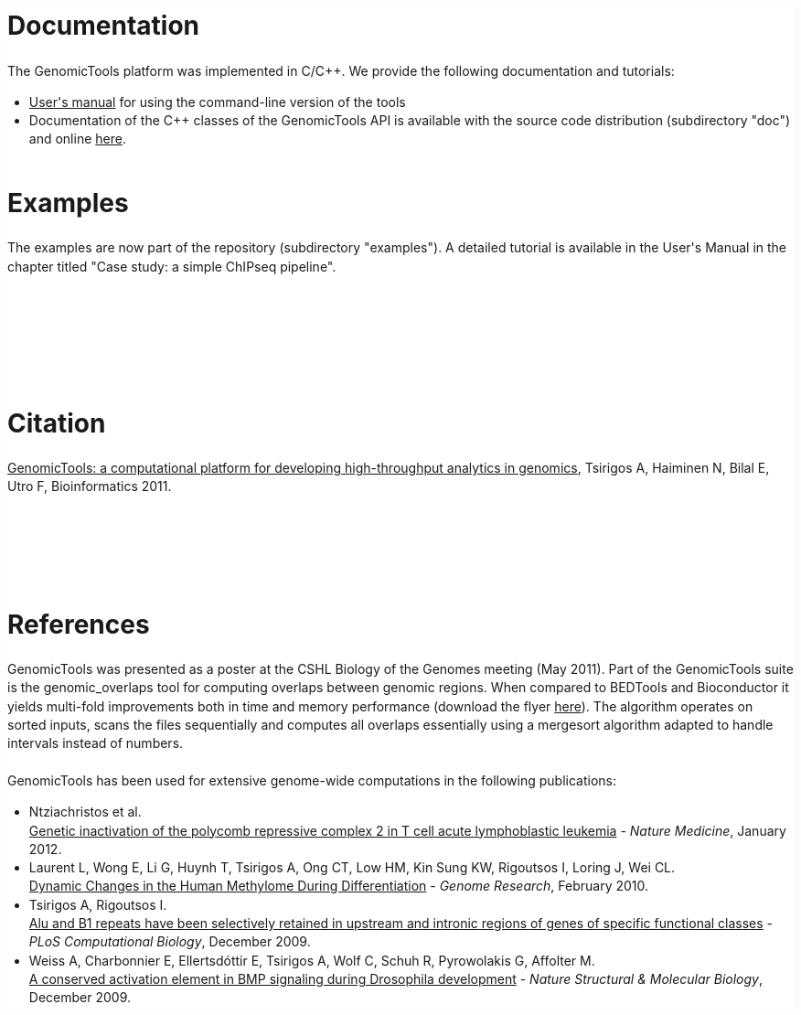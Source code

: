 


<p>
<h1>Documentation</h1>
<p>The GenomicTools platform was implemented in C/C++. We provide the following documentation and tutorials:<br>
<ul>
<li><a href='http://ibm-cbc-genomic-tools.googlecode.com/files/genomic-tools-v2.0.2-user-manual.pdf'>User's manual</a> for using the command-line version of the tools</li>
<li>Documentation of the C++ classes of the GenomicTools API is available with the source code distribution (subdirectory "doc") and online <a href='http://www.cs.nyu.edu/~tsirigos/genomic-tools-doc/'>here</a>.</li>
</ul>




<p>
<h1>Examples</h1>
The examples are now part of the repository (subdirectory "examples"). A detailed tutorial is available in the User's Manual in the chapter titled "Case study: a simple ChIPseq pipeline".<br>
<br>
<br>
<br>
<br>
<br>
<p>
<h1>Citation</h1>
<a href='http://bioinformatics.oxfordjournals.org/cgi/content/abstract/btr646?ijkey=3dsKvzqvhmEq9WQ&keytype=ref'>GenomicTools: a computational platform for developing high-throughput analytics in genomics</a>, Tsirigos A, Haiminen N, Bilal E, Utro F, Bioinformatics 2011.<br>
<br>
<br>
<br>
<br>
<p>
<h1>References</h1>
GenomicTools was presented as a poster at the CSHL Biology of the Genomes meeting (May 2011). Part of the GenomicTools suite is the genomic_overlaps tool for computing overlaps between genomic regions. When compared to BEDTools and Bioconductor it yields multi-fold improvements both in time and memory performance (download the flyer <a href='http://ibm-cbc-genomic-tools.googlecode.com/files/GenomicTools.CSHL.flyer.pdf'>here</a>). The algorithm operates on sorted inputs, scans the files sequentially and computes all overlaps essentially using a mergesort algorithm adapted to handle intervals instead of numbers.<br>
<br>
GenomicTools has been used for extensive genome-wide computations in the following publications:<br>
<ul>
<li>Ntziachristos et al.<br>
<a href='http://www.nature.com/nm/journal/vaop/ncurrent/full/nm.2651.html'>
Genetic inactivation of the polycomb repressive complex 2 in T cell acute lymphoblastic leukemia</a> - <i>Nature Medicine</i>, January 2012.</li>
<li>Laurent L, Wong E, Li G, Huynh T, Tsirigos A, Ong CT, Low HM, Kin Sung KW, Rigoutsos I, Loring J, Wei CL.<br>
<a href='http://www.ncbi.nlm.nih.gov/pubmed/20133333'>
Dynamic Changes in the Human Methylome During Differentiation</a> - <i>Genome Research</i>, February 2010.</li>
<li>Tsirigos A, Rigoutsos I.<br>
<a href='http://www.ncbi.nlm.nih.gov/pubmed/20019790'>
Alu and B1 repeats have been selectively retained in upstream and intronic regions of genes of specific functional classes</a> - <i>PLoS Computational Biology</i>, December 2009.</li>
<li>Weiss A, Charbonnier E, Ellertsdóttir E, Tsirigos A, Wolf C, Schuh R, Pyrowolakis G, Affolter M.<br>
<a href='http://www.ncbi.nlm.nih.gov/pubmed/20010841'>
A conserved activation element in BMP signaling during Drosophila development</a> - <i>Nature Structural & Molecular Biology</i>, December 2009.</li>